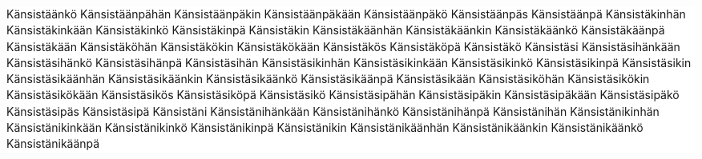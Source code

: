 Känsistäänkö
Känsistäänpähän
Känsistäänpäkin
Känsistäänpäkään
Känsistäänpäkö
Känsistäänpäs
Känsistäänpä
Känsistäkinhän
Känsistäkinkään
Känsistäkinkö
Känsistäkinpä
Känsistäkin
Känsistäkäänhän
Känsistäkäänkin
Känsistäkäänkö
Känsistäkäänpä
Känsistäkään
Känsistäköhän
Känsistäkökin
Känsistäkökään
Känsistäkös
Känsistäköpä
Känsistäkö
Känsistäsi
Känsistäsihänkään
Känsistäsihänkö
Känsistäsihänpä
Känsistäsihän
Känsistäsikinhän
Känsistäsikinkään
Känsistäsikinkö
Känsistäsikinpä
Känsistäsikin
Känsistäsikäänhän
Känsistäsikäänkin
Känsistäsikäänkö
Känsistäsikäänpä
Känsistäsikään
Känsistäsiköhän
Känsistäsikökin
Känsistäsikökään
Känsistäsikös
Känsistäsiköpä
Känsistäsikö
Känsistäsipähän
Känsistäsipäkin
Känsistäsipäkään
Känsistäsipäkö
Känsistäsipäs
Känsistäsipä
Känsistäni
Känsistänihänkään
Känsistänihänkö
Känsistänihänpä
Känsistänihän
Känsistänikinhän
Känsistänikinkään
Känsistänikinkö
Känsistänikinpä
Känsistänikin
Känsistänikäänhän
Känsistänikäänkin
Känsistänikäänkö
Känsistänikäänpä